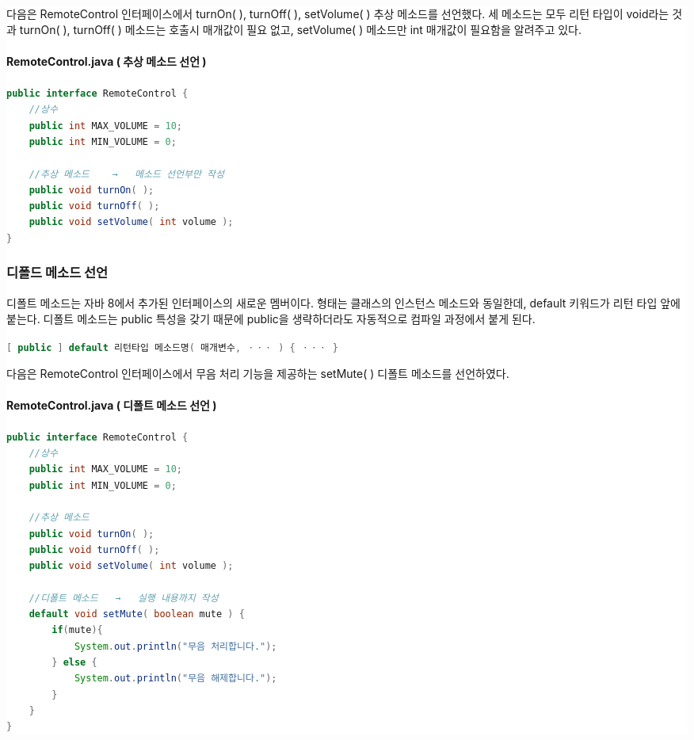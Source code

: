 다음은 RemoteControl 인터페이스에서 turnOn( ), turnOff( ), setVolume( ) 추상 메소드를 선언했다. 세 메소드는 모두 리턴 타입이 void라는 것과 turnOn( ), turnOff( ) 메소드는 호출시 매개값이 필요 없고, setVolume( ) 메소드만 int 매개값이 필요함을 알려주고 있다.

#### RemoteControl.java ( 추상 메소드 선언 )

```java
public interface RemoteControl {
	//상수
	public int MAX_VOLUME = 10;
	public int MIN_VOLUME = 0;
	
	//추상 메소드	→	메소드 선언부만 작성
	public void turnOn( );
	public void turnOff( );
	public void setVolume( int volume );
}
```



### 디폴드 메소드 선언

디폴트 메소드는 자바 8에서 추가된 인터페이스의 새로운 멤버이다. 형태는 클래스의 인스턴스 메소드와 동일한데, default 키워드가 리턴 타입 앞에 붙는다. 디폴트 메소드는 public 특성을 갖기 때문에 public을 생략하더라도 자동적으로 컴파일 과정에서 붙게 된다.

```java
[ public ] default 리턴타입 메소드명( 매개변수, ㆍㆍㆍ ) { ㆍㆍㆍ }
```

다음은 RemoteControl 인터페이스에서 무음 처리 기능을 제공하는 setMute( ) 디폴트 메소드를 선언하였다.

#### RemoteControl.java ( 디폴트 메소드 선언 )

```java
public interface RemoteControl {
	//상수
	public int MAX_VOLUME = 10;
	public int MIN_VOLUME = 0;
	
	//추상 메소드
	public void turnOn( );
	public void turnOff( );
	public void setVolume( int volume );
    
    //디폴트 메소드	→	실행 내용까지 작성
    default void setMute( boolean mute ) {
        if(mute){
            System.out.println("무음 처리합니다.");
        } else {
            System.out.println("무음 해제합니다.");
        }
    }
}
```

